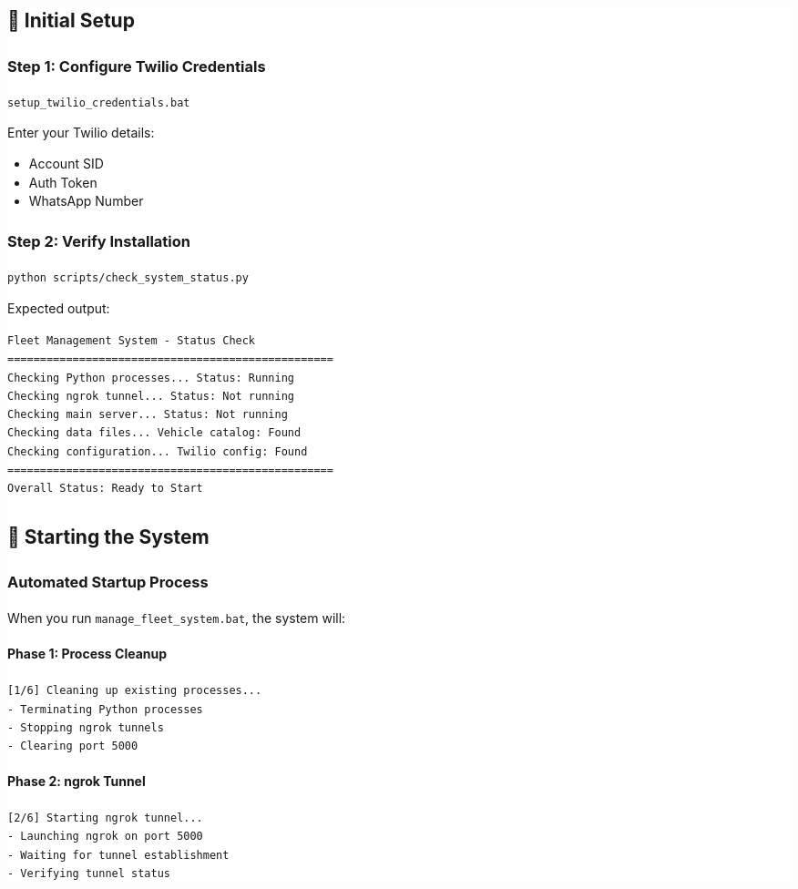 ## 🔧 Initial Setup

### Step 1: Configure Twilio Credentials
```bash
setup_twilio_credentials.bat
```

Enter your Twilio details:
- Account SID
- Auth Token
- WhatsApp Number

### Step 2: Verify Installation
```bash
python scripts/check_system_status.py
```

Expected output:
```
Fleet Management System - Status Check
==================================================
Checking Python processes... Status: Running
Checking ngrok tunnel... Status: Not running
Checking main server... Status: Not running
Checking data files... Vehicle catalog: Found
Checking configuration... Twilio config: Found
==================================================
Overall Status: Ready to Start
```

## 🚀 Starting the System

### Automated Startup Process

When you run `manage_fleet_system.bat`, the system will:

#### Phase 1: Process Cleanup
```
[1/6] Cleaning up existing processes...
- Terminating Python processes
- Stopping ngrok tunnels
- Clearing port 5000
```

#### Phase 2: ngrok Tunnel
```
[2/6] Starting ngrok tunnel...
- Launching ngrok on port 5000
- Waiting for tunnel establishment
- Verifying tunnel status
```
